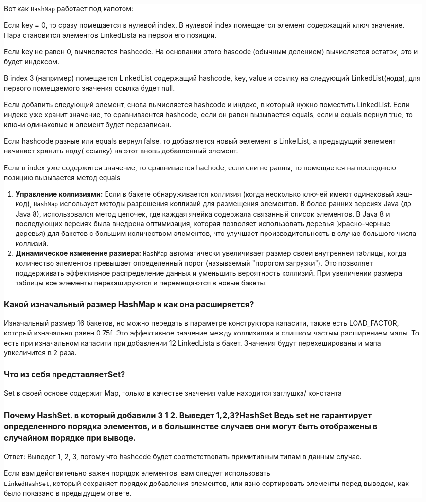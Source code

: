   

Вот как `HashMap` работает под капотом:

Если key = 0, то сразу помещается в нулевой index. В нулевой index помещается элемент содержащий ключ значение. Пара становится элементов LinkedLista на первой его позиции.

Если key не равен 0, вычисляется hashcode. На основании этого hascode (обычным делением) вычисляется остаток, это и будет индексом.

В index 3 (например) помещается LinkedList содержащий hashcode, key, value и ссылку на следующий LinkedList(нода), для первого помещаемого значения ссылка будет null.

Если добавить следующий элемент, снова вычисляется hashcode и индекс, в который нужно поместить LinkedList. Если индекс уже хранит значение, то сравниваентся hashcode, если он равен вызывается equals, если и equals вернул true, то ключи одинаковые и элемент будет перезаписан.

Если hashcode разные или equals вернул false, то добавляется новый эелемент в LinkelList, а предыдущий эелемент начинает хранить ноду( ссылку) на этот вновь добавленный элемент.

Если в index уже содержится значение, то сравнивается hachode, если они не равны, то помещается на последнюю позицию вызывается метод equals

1. **Управление коллизиями:** Если в бакете обнаруживается коллизия (когда несколько ключей имеют одинаковый хэш-код), `HashMap` использует методы разрешения коллизий для размещения элементов. В более ранних версиях Java (до Java 8), использовался метод цепочек, где каждая ячейка содержала связанный список элементов. В Java 8 и последующих версиях была внедрена оптимизация, которая позволяет использовать деревья (красно-черные деревья) для бакетов с большим количеством элементов, что улучшает производительность в случае большого числа коллизий.
2. **Динамическое изменение размера:** `HashMap` автоматически увеличивает размер своей внутренней таблицы, когда количество элементов превышает определенный порог (называемый "порогом загрузки"). Это позволяет поддерживать эффективное распределение данных и уменьшить вероятность коллизий. При увеличении размера таблицы все элементы перехэшируются и перемещаются в новые бакеты.

### Какой изначальный размер HashMap и как она расширяется?

Изначальный размер 16 бакетов, но можно передать в параметре конструктора капасити, также есть LOAD_FACTOR, который изначально равен 0.75f. Это эффективное значение между коллизиями и слишком частым расширением мапы. То есть при изначальном капасити при добавлении 12 LinkedLista в бакет. Значения будут перехешированы и мапа увкеличится в 2 раза.

### Что из себя представляетSet?

Set в своей основе содержит Map, только в качестве значения value находится заглушка/ константа

### Почему HashSet, в который добавили 3 1 2. Выведет 1,2,3?HashSet Ведь set не гарантирует определенного порядка элементов, и в большинстве случаев они могут быть отображены в случайном порядке при выводе.

  
Ответ: Выведет 1, 2, 3, потому что hashcode будет соответствовать примитивным типам в данным случае.  
  
Если вам действительно важен порядок элементов, вам следует использовать  
`LinkedHashSet`, который сохраняет порядок добавления элементов, или явно сортировать элементы перед выводом, как было показано в предыдущем ответе.
